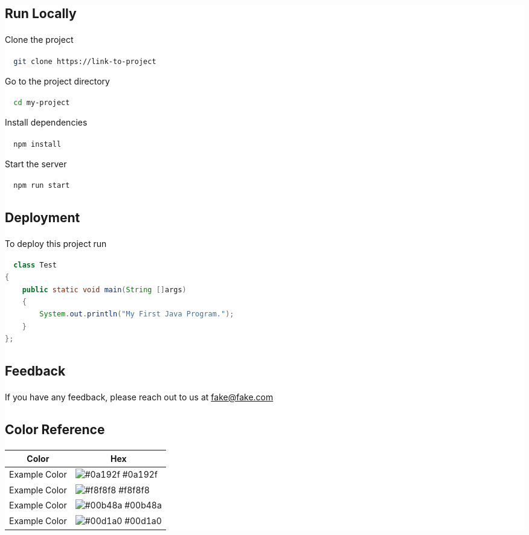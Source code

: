 
## Run Locally
Clone the project

```bash
  git clone https://link-to-project
```

Go to the project directory

```bash
  cd my-project
```

Install dependencies

```bash
  npm install
```

Start the server

```bash
  npm run start
```


## Deployment
To deploy this project run

```java
  class Test
{
    public static void main(String []args)
    {
        System.out.println("My First Java Program.");
    }
};
```


## Feedback
If you have any feedback, please reach out to us at fake@fake.com

## Color Reference
| Color             | Hex                                                                |
| ----------------- | ------------------------------------------------------------------ |
| Example Color | ![#0a192f](https://via.placeholder.com/10/0a192f?text=+) #0a192f |
| Example Color | ![#f8f8f8](https://via.placeholder.com/10/f8f8f8?text=+) #f8f8f8 |
| Example Color | ![#00b48a](https://via.placeholder.com/10/00b48a?text=+) #00b48a |
| Example Color | ![#00d1a0](https://via.placeholder.com/10/00b48a?text=+) #00d1a0 |

